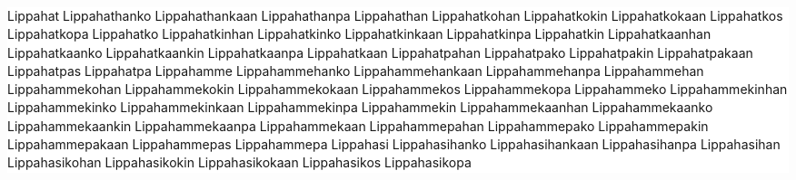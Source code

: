 Lippahat
Lippahathanko
Lippahathankaan
Lippahathanpa
Lippahathan
Lippahatkohan
Lippahatkokin
Lippahatkokaan
Lippahatkos
Lippahatkopa
Lippahatko
Lippahatkinhan
Lippahatkinko
Lippahatkinkaan
Lippahatkinpa
Lippahatkin
Lippahatkaanhan
Lippahatkaanko
Lippahatkaankin
Lippahatkaanpa
Lippahatkaan
Lippahatpahan
Lippahatpako
Lippahatpakin
Lippahatpakaan
Lippahatpas
Lippahatpa
Lippahamme
Lippahammehanko
Lippahammehankaan
Lippahammehanpa
Lippahammehan
Lippahammekohan
Lippahammekokin
Lippahammekokaan
Lippahammekos
Lippahammekopa
Lippahammeko
Lippahammekinhan
Lippahammekinko
Lippahammekinkaan
Lippahammekinpa
Lippahammekin
Lippahammekaanhan
Lippahammekaanko
Lippahammekaankin
Lippahammekaanpa
Lippahammekaan
Lippahammepahan
Lippahammepako
Lippahammepakin
Lippahammepakaan
Lippahammepas
Lippahammepa
Lippahasi
Lippahasihanko
Lippahasihankaan
Lippahasihanpa
Lippahasihan
Lippahasikohan
Lippahasikokin
Lippahasikokaan
Lippahasikos
Lippahasikopa